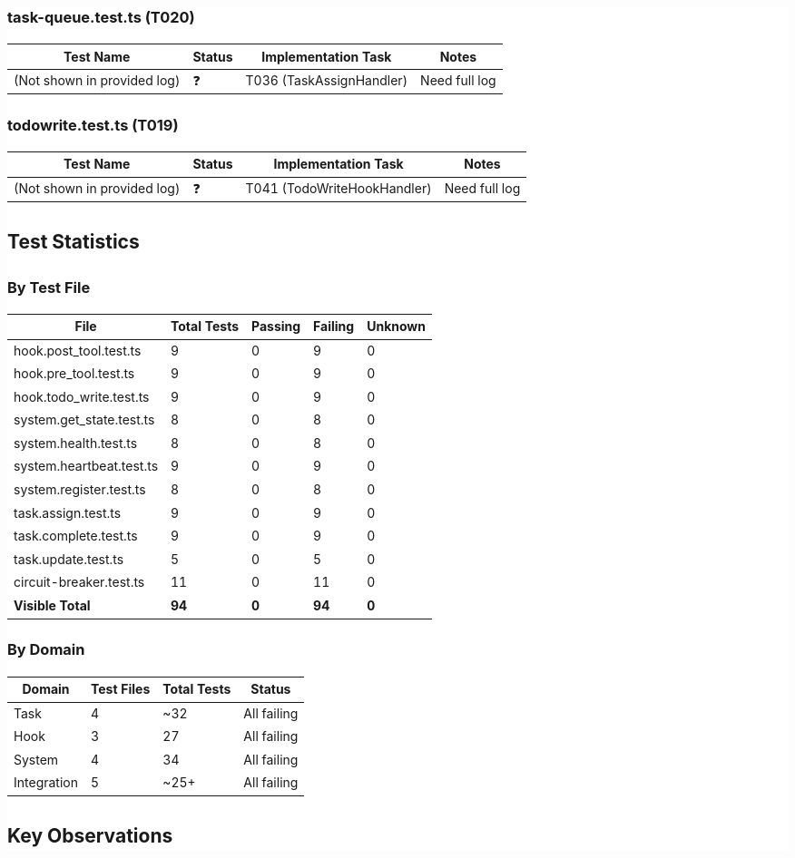### task-queue.test.ts (T020)
| Test Name | Status | Implementation Task | Notes |
|-----------|--------|-------------------|-------|
| (Not shown in provided log) | ❓ | T036 (TaskAssignHandler) | Need full log |

### todowrite.test.ts (T019)
| Test Name | Status | Implementation Task | Notes |
|-----------|--------|-------------------|-------|
| (Not shown in provided log) | ❓ | T041 (TodoWriteHookHandler) | Need full log |

## Test Statistics

### By Test File
| File | Total Tests | Passing | Failing | Unknown |
|------|------------|---------|---------|---------|
| hook.post_tool.test.ts | 9 | 0 | 9 | 0 |
| hook.pre_tool.test.ts | 9 | 0 | 9 | 0 |
| hook.todo_write.test.ts | 9 | 0 | 9 | 0 |
| system.get_state.test.ts | 8 | 0 | 8 | 0 |
| system.health.test.ts | 8 | 0 | 8 | 0 |
| system.heartbeat.test.ts | 9 | 0 | 9 | 0 |
| system.register.test.ts | 8 | 0 | 8 | 0 |
| task.assign.test.ts | 9 | 0 | 9 | 0 |
| task.complete.test.ts | 9 | 0 | 9 | 0 |
| task.update.test.ts | 5 | 0 | 5 | 0 |
| circuit-breaker.test.ts | 11 | 0 | 11 | 0 |
| **Visible Total** | **94** | **0** | **94** | **0** |

### By Domain
| Domain | Test Files | Total Tests | Status |
|--------|-----------|-------------|--------|
| Task | 4 | ~32 | All failing |
| Hook | 3 | 27 | All failing |
| System | 4 | 34 | All failing |
| Integration | 5 | ~25+ | All failing |

## Key Observations
